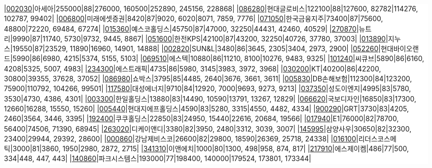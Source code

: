 |[002030](https://finance.daum.net/quotes/A002030)|아세아|255000|88|276000, 160500|252890, 245156, 228868|
|[086280](https://finance.daum.net/quotes/A086280)|현대글로비스|122100|88|127600, 82782|114276, 102787, 99402|
|[006800](https://finance.daum.net/quotes/A006800)|미래에셋증권|8420|87|9020, 6020|8071, 7859, 7776|
|[071050](https://finance.daum.net/quotes/A071050)|한국금융지주|73400|87|75600, 48800|72220, 69484, 67274|
|[015360](https://finance.daum.net/quotes/A015360)|예스코홀딩스|45750|87|47000, 32250|44431, 42460, 40529|
|[270870](https://finance.daum.net/quotes/A270870)|뉴트리|9990|87|11740, 5730|9732, 9445, 8867|
|[051600](https://finance.daum.net/quotes/A051600)|한전KPS|42100|87|43200, 32250|40726, 37780, 37003|
|[013890](https://finance.daum.net/quotes/A013890)|지누스|19550|87|23529, 11890|16960, 14901, 14888|
|[002820](https://finance.daum.net/quotes/A002820)|SUN&L|3480|86|3645, 2305|3404, 2973, 2900|
|[052260](https://finance.daum.net/quotes/A052260)|현대바이오랜드|5990|86|6980, 4215|5374, 5155, 5103|
|[069510](https://finance.daum.net/quotes/A069510)|에스텍|10880|86|11210, 8100|10276, 9483, 9325|
|[101240](https://finance.daum.net/quotes/A101240)|씨큐브|5890|86|6160, 4208|5325, 5007, 4983|
|[234300](https://finance.daum.net/quotes/A234300)|에스트래픽|4735|86|5980, 3145|3983, 3972, 3968|
|[030200](https://finance.daum.net/quotes/A030200)|KT|40200|86|42200, 30800|39355, 37628, 37052|
|[086980](https://finance.daum.net/quotes/A086980)|쇼박스|3795|85|4485, 2640|3676, 3661, 3611|
|[005830](https://finance.daum.net/quotes/A005830)|DB손해보험|112300|84|123200, 75900|110792, 104266, 99501|
|[117580](https://finance.daum.net/quotes/A117580)|대성에너지|9710|84|12920, 7000|9693, 9273, 9213|
|[037350](https://finance.daum.net/quotes/A037350)|성도이엔지|4995|83|5780, 3530|4730, 4386, 4301|
|[003300](https://finance.daum.net/quotes/A003300)|한일홀딩스|13880|83|14490, 10590|13791, 13267, 12829|
|[066620](https://finance.daum.net/quotes/A066620)|국보디자인|16850|83|17300, 12660|16288, 15550, 15260|
|[005440](https://finance.daum.net/quotes/A005440)|현대지에프홀딩스|4590|83|5280, 3315|4550, 4482, 4334|
|[900290](https://finance.daum.net/quotes/A900290)|GRT|3730|83|4205, 2460|3564, 3446, 3395|
|[192400](https://finance.daum.net/quotes/A192400)|쿠쿠홀딩스|22850|83|24950, 15440|22616, 20684, 19566|
|[017940](https://finance.daum.net/quotes/A017940)|E1|76000|82|78700, 56400|74506, 71390, 68945|
|[263020](https://finance.daum.net/quotes/A263020)|디케이앤디|3380|82|3950, 2480|3312, 3039, 3007|
|[145995](https://finance.daum.net/quotes/A145995)|삼양사우|30650|82|32300, 23400|29944, 29392, 28600|
|[000860](https://finance.daum.net/quotes/A000860)|강남제비스코|26600|82|29800, 18590|26369, 25718, 24338|
|[016100](https://finance.daum.net/quotes/A016100)|리더스코스메틱|3000|81|3860, 1950|2980, 2872, 2715|
|[341310](https://finance.daum.net/quotes/A341310)|이앤에치|1000|80|1300, 498|958, 874, 817|
|[217910](https://finance.daum.net/quotes/A217910)|에스제이켐|486|77|500, 334|448, 447, 443|
|[140860](https://finance.daum.net/quotes/A140860)|파크시스템스|193000|77|198400, 140000|179524, 173801, 173344|

